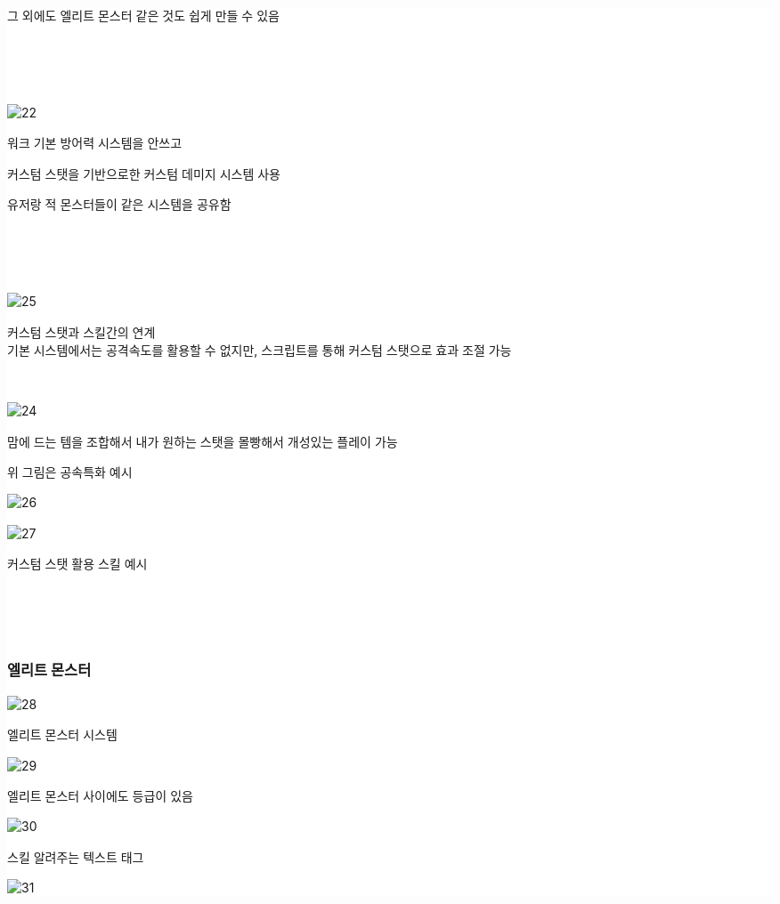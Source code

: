 그 외에도 엘리트 몬스터 같은 것도 쉽게 만들 수 있음

<br>
<br>
<br>

<img width="745" height="483" alt="22" src="https://github.com/user-attachments/assets/5622b50f-cad6-4cfe-85a5-49e4d40f9a73" /> <br>

워크 기본 방어력 시스템을 안쓰고

커스텀 스탯을 기반으로한 커스텀 데미지 시스템 사용

유저랑 적 몬스터들이 같은 시스템을 공유함

<br>
<br>
<br>


<img width="483" height="36" alt="25" src="https://github.com/user-attachments/assets/1324977c-6ebf-454f-8ea8-6dcd6e292382" /> <br>

커스텀 스탯과 스킬간의 연계 <br> 
기본 시스템에서는 공격속도를 활용할 수 없지만, 스크립트를 통해 커스텀 스탯으로 효과 조절 가능

<br>

<img width="520" height="390" alt="24" src="https://github.com/user-attachments/assets/3ebdd1b8-1b0d-4d32-b8cb-689c847240d7" /> <br>

맘에 드는 템을 조합해서 내가 원하는 스탯을 몰빵해서 개성있는 플레이 가능

위 그림은 공속특화 예시

<img width="520" height="390" alt="26" src="https://github.com/user-attachments/assets/9b8ddf3c-2f1c-4823-9254-bafa02155741" /> <br>

<img width="520" height="390" alt="27" src="https://github.com/user-attachments/assets/56dc90d9-7375-47a9-9064-b23ac4445685" /> <br>

커스텀 스탯 활용 스킬 예시

<br>
<br>
<br>

### 엘리트 몬스터

<img width="900" height="421" alt="28" src="https://github.com/user-attachments/assets/050862b8-a0cf-4927-8285-f86cddd523fd" /> <br>

엘리트 몬스터 시스템

<img width="229" height="75" alt="29" src="https://github.com/user-attachments/assets/02a81867-78c2-40b0-be5f-141edb4fe464" /> <br>

엘리트 몬스터 사이에도 등급이 있음

<img width="702" height="398" alt="30" src="https://github.com/user-attachments/assets/e2c8a643-6bb8-4ee9-8d36-828d3fa0d298" /> <br>

스킬 알려주는 텍스트 태그

<img width="341" height="474" alt="31" src="https://github.com/user-attachments/assets/ecf7c76d-b870-49ef-8f20-b7557c58eab2" /> <br>
